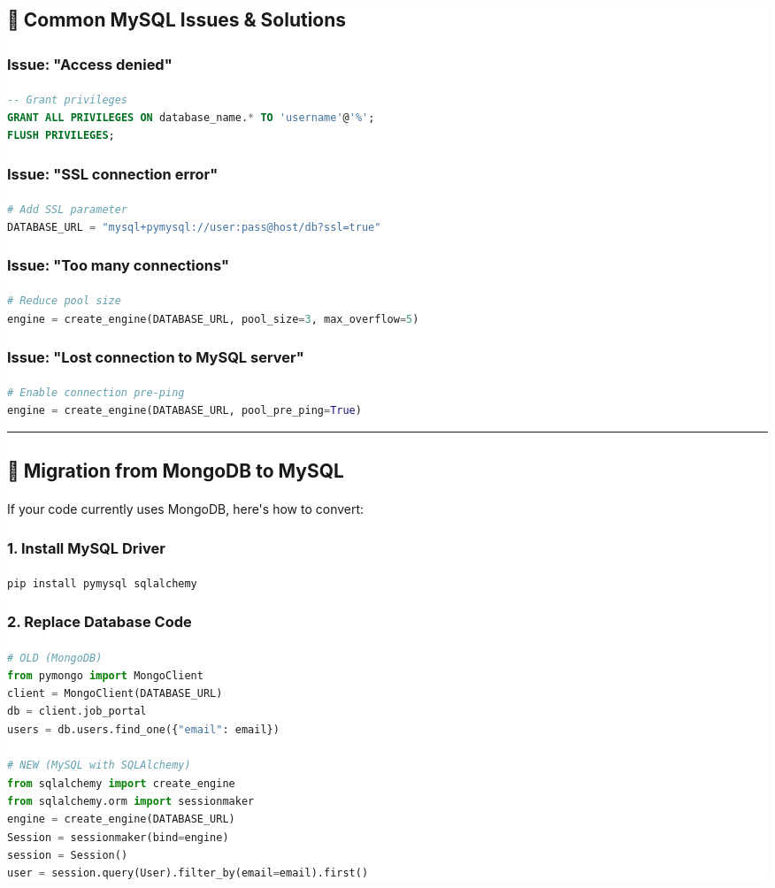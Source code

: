 
## 🚨 Common MySQL Issues & Solutions

### Issue: "Access denied"
```sql
-- Grant privileges
GRANT ALL PRIVILEGES ON database_name.* TO 'username'@'%';
FLUSH PRIVILEGES;
```

### Issue: "SSL connection error"
```python
# Add SSL parameter
DATABASE_URL = "mysql+pymysql://user:pass@host/db?ssl=true"
```

### Issue: "Too many connections"
```python
# Reduce pool size
engine = create_engine(DATABASE_URL, pool_size=3, max_overflow=5)
```

### Issue: "Lost connection to MySQL server"
```python
# Enable connection pre-ping
engine = create_engine(DATABASE_URL, pool_pre_ping=True)
```

---

## 🔄 Migration from MongoDB to MySQL

If your code currently uses MongoDB, here's how to convert:

### 1. Install MySQL Driver
```bash
pip install pymysql sqlalchemy
```

### 2. Replace Database Code
```python
# OLD (MongoDB)
from pymongo import MongoClient
client = MongoClient(DATABASE_URL)
db = client.job_portal
users = db.users.find_one({"email": email})

# NEW (MySQL with SQLAlchemy)
from sqlalchemy import create_engine
from sqlalchemy.orm import sessionmaker
engine = create_engine(DATABASE_URL)
Session = sessionmaker(bind=engine)
session = Session()
user = session.query(User).filter_by(email=email).first()
```
